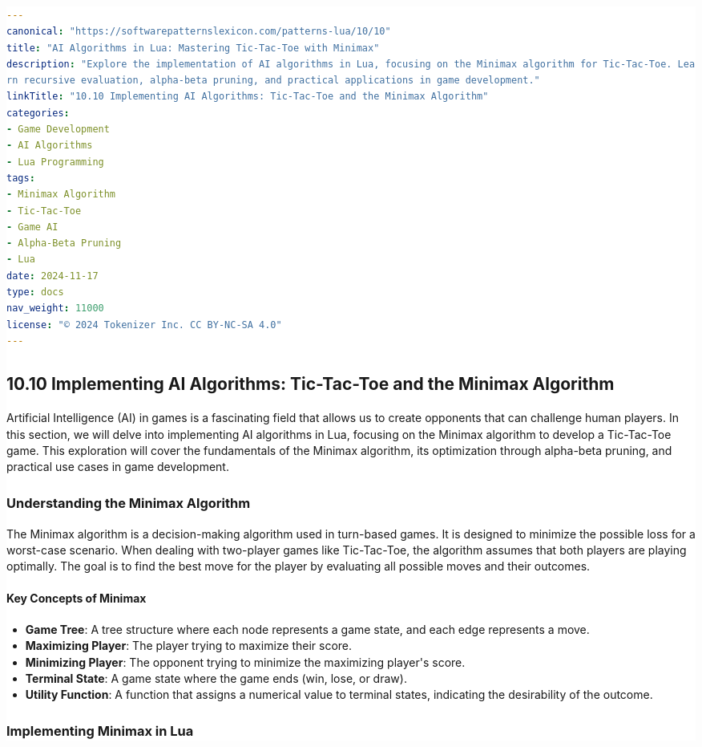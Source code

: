 ```yaml
---
canonical: "https://softwarepatternslexicon.com/patterns-lua/10/10"
title: "AI Algorithms in Lua: Mastering Tic-Tac-Toe with Minimax"
description: "Explore the implementation of AI algorithms in Lua, focusing on the Minimax algorithm for Tic-Tac-Toe. Learn recursive evaluation, alpha-beta pruning, and practical applications in game development."
linkTitle: "10.10 Implementing AI Algorithms: Tic-Tac-Toe and the Minimax Algorithm"
categories:
- Game Development
- AI Algorithms
- Lua Programming
tags:
- Minimax Algorithm
- Tic-Tac-Toe
- Game AI
- Alpha-Beta Pruning
- Lua
date: 2024-11-17
type: docs
nav_weight: 11000
license: "© 2024 Tokenizer Inc. CC BY-NC-SA 4.0"
---
```


## 10.10 Implementing AI Algorithms: Tic-Tac-Toe and the Minimax Algorithm

Artificial Intelligence (AI) in games is a fascinating field that allows us to create opponents that can challenge human players. In this section, we will delve into implementing AI algorithms in Lua, focusing on the Minimax algorithm to develop a Tic-Tac-Toe game. This exploration will cover the fundamentals of the Minimax algorithm, its optimization through alpha-beta pruning, and practical use cases in game development.

### Understanding the Minimax Algorithm

The Minimax algorithm is a decision-making algorithm used in turn-based games. It is designed to minimize the possible loss for a worst-case scenario. When dealing with two-player games like Tic-Tac-Toe, the algorithm assumes that both players are playing optimally. The goal is to find the best move for the player by evaluating all possible moves and their outcomes.

#### Key Concepts of Minimax

- **Game Tree**: A tree structure where each node represents a game state, and each edge represents a move.
- **Maximizing Player**: The player trying to maximize their score.
- **Minimizing Player**: The opponent trying to minimize the maximizing player's score.
- **Terminal State**: A game state where the game ends (win, lose, or draw).
- **Utility Function**: A function that assigns a numerical value to terminal states, indicating the desirability of the outcome.

### Implementing Minimax in Lua
